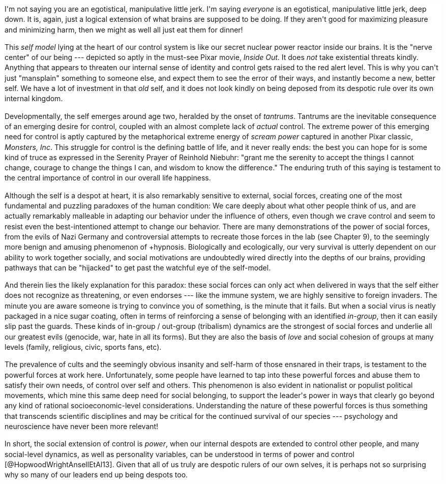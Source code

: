 I'm not saying you are an egotistical, manipulative little jerk.  I'm saying *everyone* is an egotistical, manipulative little jerk, deep down. It is, again, just a logical extension of what brains are supposed to be doing.  If they aren't good for maximizing pleasure and minimizing harm, then we might as well all just eat them for dinner!

This *self model* lying at the heart of our control system is like our secret nuclear power reactor inside our brains.  It is the "nerve center" of our being --- depicted so aptly in the must-see Pixar movie, *Inside Out*.  It does *not* take existential threats kindly.  Anything that appears to threaten our internal sense of identity and control gets raised to the red alert level.  This is why you can't just "mansplain" something to someone else, and expect them to see the error of their ways, and instantly become a new, better self.  We have a lot of investment in that *old* self, and it does not look kindly on being deposed from its despotic rule over its own internal kingdom.

Developmentally, the self emerges around age two, heralded by the onset of *tantrums*.  Tantrums are the inevitable consequence of an emerging desire for control, coupled with an almost complete lack of *actual* control.  The extreme power of this emerging need for control is aptly captured by the metaphorical extreme energy of *scream power* captured in another Pixar classic, *Monsters, Inc*.  This struggle for control is the defining battle of life, and it never really ends: the best you can hope for is some kind of truce as expressed in the Serenity Prayer of Reinhold Niebuhr: "grant me the serenity to accept the things I cannot change, courage to change the things I can, and wisdom to know the difference."  The enduring truth of this saying is testament to the central importance of control in our overall life happiness.

Although the self is a despot at heart, it is also remarkably sensitive to external, social forces, creating one of the most fundamental and puzzling paradoxes of the human condition:  We care deeply about what other people think of us, and are actually remarkably malleable in adapting our behavior under the influence of others, even though we crave control and seem to resist even the best-intentioned attempt to change our behavior.  There are many demonstrations of the power of social forces, from the evils of Nazi Germany and controversial attempts to recreate those forces in the lab (see Chapter 9), to the seemingly more benign and amusing phenomenon of +hypnosis.  Biologically and ecologically, our very survival is utterly dependent on our ability to work together socially, and social motivations are undoubtedly wired directly into the depths of our brains, providing pathways that can be "hijacked" to get past the watchful eye of the self-model.

And therein lies the likely explanation for this paradox: these social forces can only act when delivered in ways that the self either does not recognize as threatening, or even endorses --- like the immune system, we are highly sensitive to foreign invaders.  The minute you are aware someone is trying to convince you of something, is the minute that it fails.  But when a social virus is neatly packaged in a nice sugar coating, often in terms of reinforcing a sense of belonging with an identified *in-group*, then it can easily slip past the guards.  These kinds of in-group / out-group (tribalism) dynamics are the strongest of social forces and underlie all our greatest evils (genocide, war, hate in all its forms).  But they are also the basis of *love* and social cohesion of groups at many levels (family, religious, civic, sports fans, etc).

The prevalence of cults and the seemingly obvious insanity and self-harm of those ensnared in their traps, is testament to the powerful forces at work here.  Unfortunately, some people have learned to tap into these powerful forces and abuse them to satisfy their own needs, of control over self and others.  This phenomenon is also evident in nationalist or populist political movements, which mine this same deep need for social belonging, to support the leader's power in ways that clearly go beyond any kind of rational socioeconomic-level considerations.  Understanding the nature of these powerful forces is thus something that transcends scientific disciplines and may be critical for the continued survival of our species --- psychology and neuroscience have never been more relevant!

In short, the social extension of control is *power*, when our internal despots are extended to control other people, and many social-level dynamics, as well as personality variables, can be understood in terms of power and control [@HopwoodWrightAnsellEtAl13].  Given that all of us truly are despotic rulers of our own selves, it is perhaps not so surprising why so many of our leaders end up being despots too.
